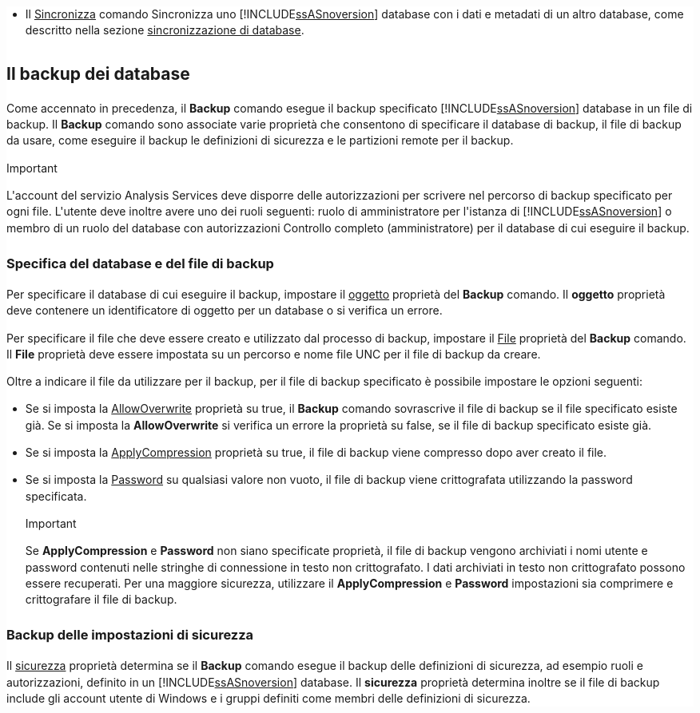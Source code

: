 -   Il [Sincronizza](../../analysis-services/xmla/xml-elements-commands/synchronize-element-xmla.md) comando Sincronizza uno [!INCLUDE[ssASnoversion](../../includes/ssasnoversion-md.md)] database con i dati e metadati di un altro database, come descritto nella sezione [sincronizzazione di database](#synchronizing_databases).  
  
##  <a name="backing_up_databases"></a> Il backup dei database  
 Come accennato in precedenza, il **Backup** comando esegue il backup specificato [!INCLUDE[ssASnoversion](../../includes/ssasnoversion-md.md)] database in un file di backup. Il **Backup** comando sono associate varie proprietà che consentono di specificare il database di backup, il file di backup da usare, come eseguire il backup le definizioni di sicurezza e le partizioni remote per il backup.  
  
> [!IMPORTANT]  
>  L'account del servizio Analysis Services deve disporre delle autorizzazioni per scrivere nel percorso di backup specificato per ogni file. L'utente deve inoltre avere uno dei ruoli seguenti: ruolo di amministratore per l'istanza di [!INCLUDE[ssASnoversion](../../includes/ssasnoversion-md.md)] o membro di un ruolo del database con autorizzazioni Controllo completo (amministratore) per il database di cui eseguire il backup.  
  
### <a name="specifying-the-database-and-backup-file"></a>Specifica del database e del file di backup  
 Per specificare il database di cui eseguire il backup, impostare il [oggetto](../../analysis-services/xmla/xml-elements-properties/object-element-xmla.md) proprietà del **Backup** comando. Il **oggetto** proprietà deve contenere un identificatore di oggetto per un database o si verifica un errore.  
  
 Per specificare il file che deve essere creato e utilizzato dal processo di backup, impostare il [File](../../analysis-services/xmla/xml-elements-properties/file-element-xmla.md) proprietà del **Backup** comando. Il **File** proprietà deve essere impostata su un percorso e nome file UNC per il file di backup da creare.  
  
 Oltre a indicare il file da utilizzare per il backup, per il file di backup specificato è possibile impostare le opzioni seguenti:  
  
-   Se si imposta la [AllowOverwrite](../../analysis-services/xmla/xml-elements-properties/allowoverwrite-element-xmla.md) proprietà su true, il **Backup** comando sovrascrive il file di backup se il file specificato esiste già. Se si imposta la **AllowOverwrite** si verifica un errore la proprietà su false, se il file di backup specificato esiste già.  
  
-   Se si imposta la [ApplyCompression](../../analysis-services/xmla/xml-elements-properties/applycompression-element-xmla.md) proprietà su true, il file di backup viene compresso dopo aver creato il file.  
  
-   Se si imposta la [Password](../../analysis-services/xmla/xml-elements-properties/password-element-xmla.md) su qualsiasi valore non vuoto, il file di backup viene crittografata utilizzando la password specificata.  
  
    > [!IMPORTANT]  
    >  Se **ApplyCompression** e **Password** non siano specificate proprietà, il file di backup vengono archiviati i nomi utente e password contenuti nelle stringhe di connessione in testo non crittografato. I dati archiviati in testo non crittografato possono essere recuperati. Per una maggiore sicurezza, utilizzare il **ApplyCompression** e **Password** impostazioni sia comprimere e crittografare il file di backup.  
  
### <a name="backing-up-security-settings"></a>Backup delle impostazioni di sicurezza  
 Il [sicurezza](../../analysis-services/xmla/xml-elements-properties/security-element-xmla.md) proprietà determina se il **Backup** comando esegue il backup delle definizioni di sicurezza, ad esempio ruoli e autorizzazioni, definito in un [!INCLUDE[ssASnoversion](../../includes/ssasnoversion-md.md)] database. Il **sicurezza** proprietà determina inoltre se il file di backup include gli account utente di Windows e i gruppi definiti come membri delle definizioni di sicurezza.  
  